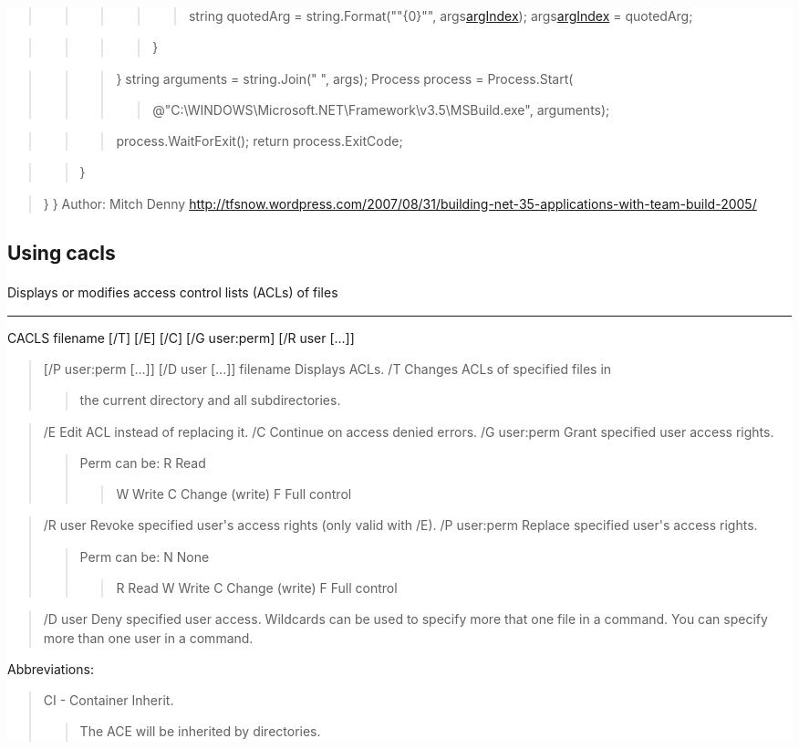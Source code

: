 > > > > > string quotedArg = string.Format("\"{0}\"", args[argIndex](argIndex.md));
> > > > > args[argIndex](argIndex.md) = quotedArg;

> > > > }

> > > }
> > > string arguments = string.Join(" ", args);
> > > Process process = Process.Start(
> > > > @"C:\WINDOWS\Microsoft.NET\Framework\v3.5\MSBuild.exe",
> > > > arguments);

> > > process.WaitForExit();
> > > return process.ExitCode;

> > }

> }
}
Author: Mitch Denny http://tfsnow.wordpress.com/2007/08/31/building-net-35-applications-with-team-build-2005/

## Using cacls ##
Displays or modifies access control lists (ACLs) of files

---

CACLS filename [/T] [/E] [/C] [/G user:perm] [/R user [...]]
> [/P user:perm [...]] [/D user [...]]
> filename      Displays ACLs.
> /T            Changes ACLs of specified files in
> > the current directory and all subdirectories.

> /E            Edit ACL instead of replacing it.
> /C            Continue on access denied errors.
> /G user:perm  Grant specified user access rights.
> > Perm can be: R  Read
> > > W  Write
> > > C  Change (write)
> > > F  Full control

> /R user       Revoke specified user's access rights (only valid with /E).
> /P user:perm  Replace specified user's access rights.
> > Perm can be: N  None
> > > R  Read
> > > W  Write
> > > C  Change (write)
> > > F  Full control

> /D user       Deny specified user access.
Wildcards can be used to specify more that one file in a command.
You can specify more than one user in a command.

Abbreviations:
> CI - Container Inherit.
> > The ACE will be inherited by directories.
